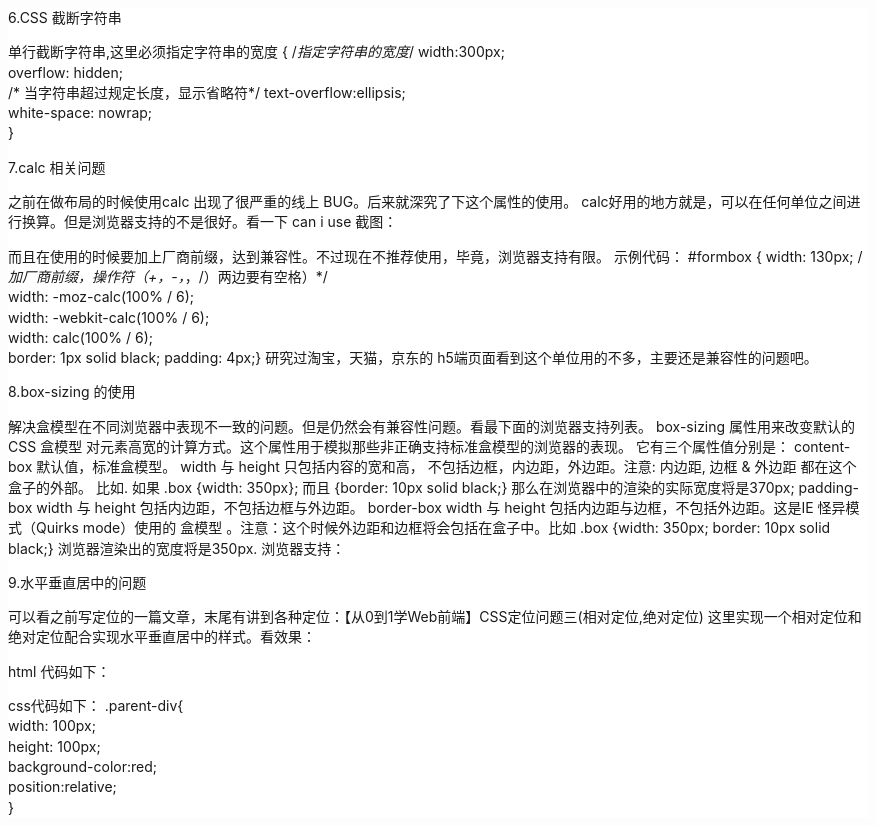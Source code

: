 
6.CSS 截断字符串

单行截断字符串,这里必须指定字符串的宽度
{    /*指定字符串的宽度*/
    width:300px;   
    overflow: hidden;  
    /* 当字符串超过规定长度，显示省略符*/ 
    text-overflow:ellipsis;  
    white-space: nowrap;   
}

7.calc 相关问题

之前在做布局的时候使用calc 出现了很严重的线上 BUG。后来就深究了下这个属性的使用。 
calc好用的地方就是，可以在任何单位之间进行换算。但是浏览器支持的不是很好。看一下 can i use 截图：

而且在使用的时候要加上厂商前缀，达到兼容性。不过现在不推荐使用，毕竟，浏览器支持有限。 
示例代码：
#formbox {  width:  130px;  /*加厂商前缀，操作符（+，-，*，/）两边要有空格）*/               
  width:  -moz-calc(100% / 6);   
  width:  -webkit-calc(100% / 6);   
  width:  calc(100% / 6);   
  border: 1px solid black;  padding: 4px;}
研究过淘宝，天猫，京东的 h5端页面看到这个单位用的不多，主要还是兼容性的问题吧。

8.box-sizing 的使用

解决盒模型在不同浏览器中表现不一致的问题。但是仍然会有兼容性问题。看最下面的浏览器支持列表。
box-sizing 属性用来改变默认的 CSS 盒模型 对元素高宽的计算方式。这个属性用于模拟那些非正确支持标准盒模型的浏览器的表现。
它有三个属性值分别是：
content-box 默认值，标准盒模型。 width 与 height 只包括内容的宽和高， 不包括边框，内边距，外边距。注意: 内边距, 边框 & 外边距 都在这个盒子的外部。 比如. 如果 .box {width: 350px}; 而且 {border: 10px solid black;} 那么在浏览器中的渲染的实际宽度将是370px; 
padding-box width 与 height 包括内边距，不包括边框与外边距。 
border-box width 与 height 包括内边距与边框，不包括外边距。这是IE 怪异模式（Quirks mode）使用的 盒模型 。注意：这个时候外边距和边框将会包括在盒子中。比如 .box {width: 350px; border: 10px solid black;} 浏览器渲染出的宽度将是350px.
浏览器支持：



9.水平垂直居中的问题

可以看之前写定位的一篇文章，末尾有讲到各种定位：【从0到1学Web前端】CSS定位问题三(相对定位,绝对定位)
这里实现一个相对定位和绝对定位配合实现水平垂直居中的样式。看效果：

html 代码如下：
    <div class="parent-div">
        <div class="child-div"></div>
    </div>
css代码如下：
.parent-div{            
    width: 100px;            
    height: 100px;            
    background-color:red;            
    position:relative;        
}
        